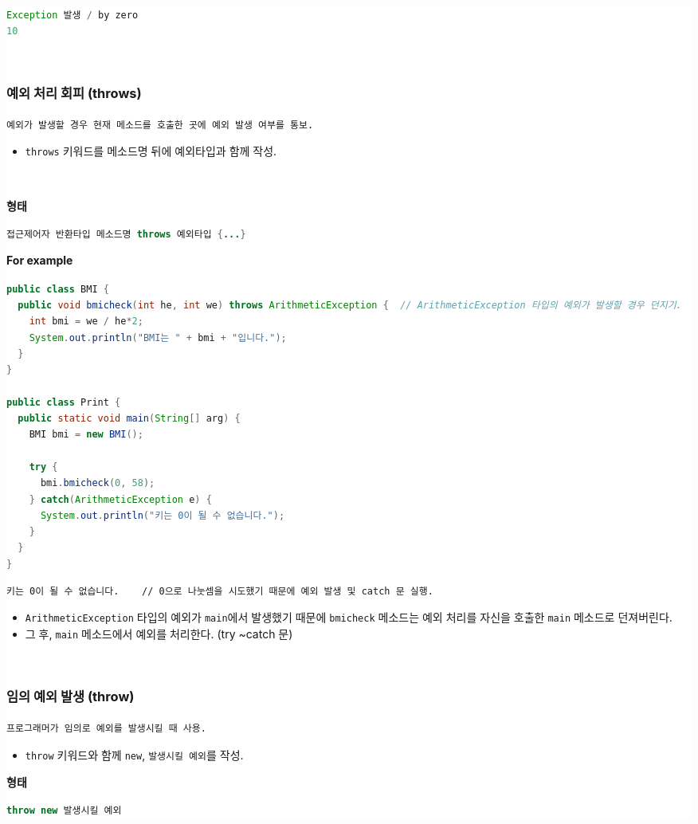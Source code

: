   ```java
  Exception 발생 / by zero
  10
  ```
<br>

  ### 예외 처리 회피 (throws)
    예외가 발생할 경우 현재 메소드를 호출한 곳에 예외 발생 여부를 통보.
  - `throws` 키워드를 메소드명 뒤에 예외타입과 함께 작성.

<br>

  **형태**
  ```java
  접근제어자 반환타입 메소드명 throws 예외타입 {...}
  ```
  **For example**
  ```java
  public class BMI {
    public void bmicheck(int he, int we) throws ArithmeticException {  // ArithmeticException 타입의 예외가 발생할 경우 던지기.
      int bmi = we / he*2;
      System.out.println("BMI는 " + bmi + "입니다.");
    }
  }

  public class Print {
    public static void main(String[] arg) {
      BMI bmi = new BMI();

      try {
        bmi.bmicheck(0, 58);
      } catch(ArithmeticException e) {
        System.out.println("키는 0이 될 수 없습니다.");
      }
    }
  }
  ```
  ```
  키는 0이 될 수 없습니다.    // 0으로 나눗셈을 시도했기 때문에 예외 발생 및 catch 문 실행.
  ```
  - `ArithmeticException` 타입의 예외가 `main`에서 발생했기 때문에 `bmicheck` 메소드는 예외 처리를 자신을 호출한 `main` 메소드로 던져버린다.
  - 그 후, `main` 메소드에서 예외를 처리한다. (try ~catch 문)
<br>

  ### 임의 예외 발생 (throw)
    프로그래머가 임의로 예외를 발생시킬 때 사용.
  - `throw` 키워드와 함께 `new`, `발생시킬 예외`를 작성.

  **형태**
  ```java
  throw new 발생시킬 예외
  ```
